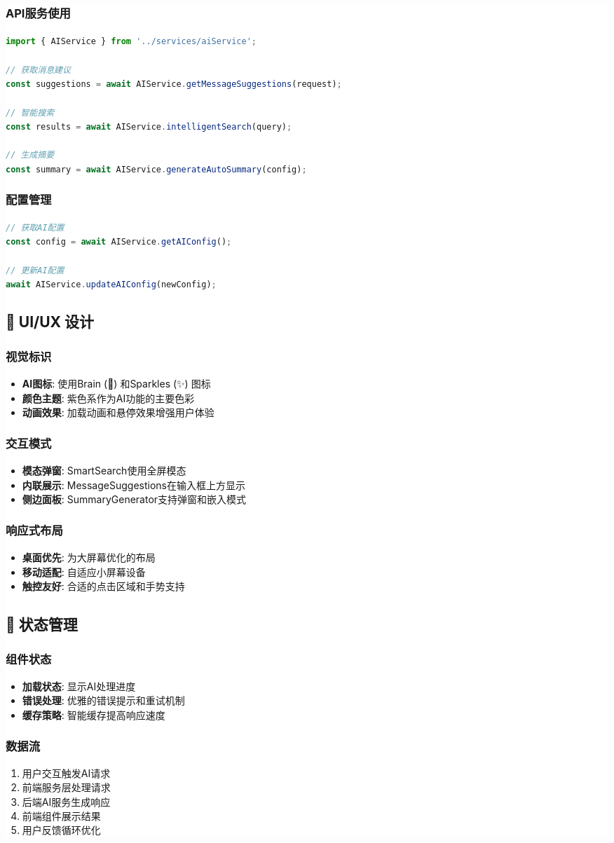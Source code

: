 ### API服务使用
```typescript
import { AIService } from '../services/aiService';

// 获取消息建议
const suggestions = await AIService.getMessageSuggestions(request);

// 智能搜索
const results = await AIService.intelligentSearch(query);

// 生成摘要
const summary = await AIService.generateAutoSummary(config);
```

### 配置管理
```typescript
// 获取AI配置
const config = await AIService.getAIConfig();

// 更新AI配置  
await AIService.updateAIConfig(newConfig);
```

## 🎨 UI/UX 设计

### 视觉标识
- **AI图标**: 使用Brain (🧠) 和Sparkles (✨) 图标
- **颜色主题**: 紫色系作为AI功能的主要色彩
- **动画效果**: 加载动画和悬停效果增强用户体验

### 交互模式
- **模态弹窗**: SmartSearch使用全屏模态
- **内联展示**: MessageSuggestions在输入框上方显示
- **侧边面板**: SummaryGenerator支持弹窗和嵌入模式

### 响应式布局
- **桌面优先**: 为大屏幕优化的布局
- **移动适配**: 自适应小屏幕设备
- **触控友好**: 合适的点击区域和手势支持

## 🔄 状态管理

### 组件状态
- **加载状态**: 显示AI处理进度
- **错误处理**: 优雅的错误提示和重试机制
- **缓存策略**: 智能缓存提高响应速度

### 数据流
1. 用户交互触发AI请求
2. 前端服务层处理请求
3. 后端AI服务生成响应
4. 前端组件展示结果
5. 用户反馈循环优化
